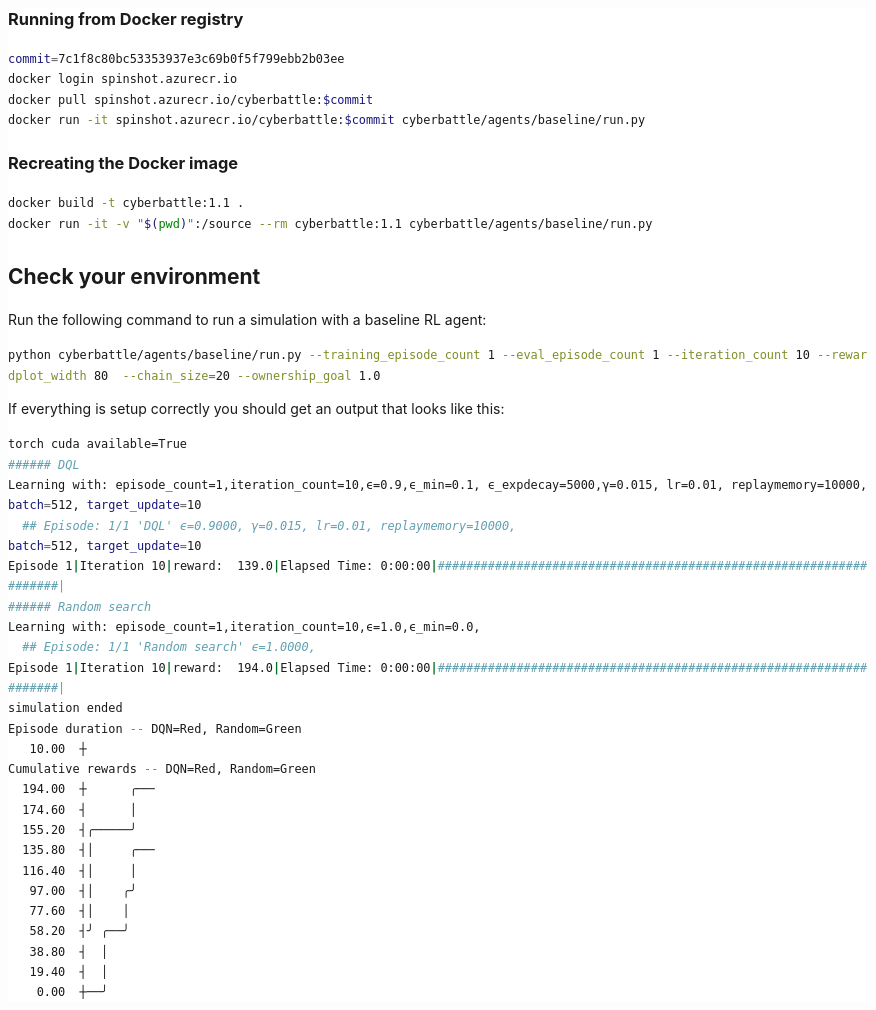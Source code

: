 ### Running from Docker registry

```bash
commit=7c1f8c80bc53353937e3c69b0f5f799ebb2b03ee
docker login spinshot.azurecr.io
docker pull spinshot.azurecr.io/cyberbattle:$commit
docker run -it spinshot.azurecr.io/cyberbattle:$commit cyberbattle/agents/baseline/run.py
```

### Recreating the Docker image

```bash
docker build -t cyberbattle:1.1 .
docker run -it -v "$(pwd)":/source --rm cyberbattle:1.1 cyberbattle/agents/baseline/run.py
```

## Check your environment

Run the following command to run a simulation with a baseline RL agent:

```bash
python cyberbattle/agents/baseline/run.py --training_episode_count 1 --eval_episode_count 1 --iteration_count 10 --rewardplot_width 80  --chain_size=20 --ownership_goal 1.0
```

If everything is setup correctly you should get an output that looks like this:

```bash
torch cuda available=True
###### DQL
Learning with: episode_count=1,iteration_count=10,ϵ=0.9,ϵ_min=0.1, ϵ_expdecay=5000,γ=0.015, lr=0.01, replaymemory=10000,
batch=512, target_update=10
  ## Episode: 1/1 'DQL' ϵ=0.9000, γ=0.015, lr=0.01, replaymemory=10000,
batch=512, target_update=10
Episode 1|Iteration 10|reward:  139.0|Elapsed Time: 0:00:00|###################################################################|
###### Random search
Learning with: episode_count=1,iteration_count=10,ϵ=1.0,ϵ_min=0.0,
  ## Episode: 1/1 'Random search' ϵ=1.0000,
Episode 1|Iteration 10|reward:  194.0|Elapsed Time: 0:00:00|###################################################################|
simulation ended
Episode duration -- DQN=Red, Random=Green
   10.00  ┼
Cumulative rewards -- DQN=Red, Random=Green
  194.00  ┼      ╭──╴
  174.60  ┤      │
  155.20  ┤╭─────╯
  135.80  ┤│     ╭──╴
  116.40  ┤│     │
   97.00  ┤│    ╭╯
   77.60  ┤│    │
   58.20  ┤╯ ╭──╯
   38.80  ┤  │
   19.40  ┤  │
    0.00  ┼──╯
```
